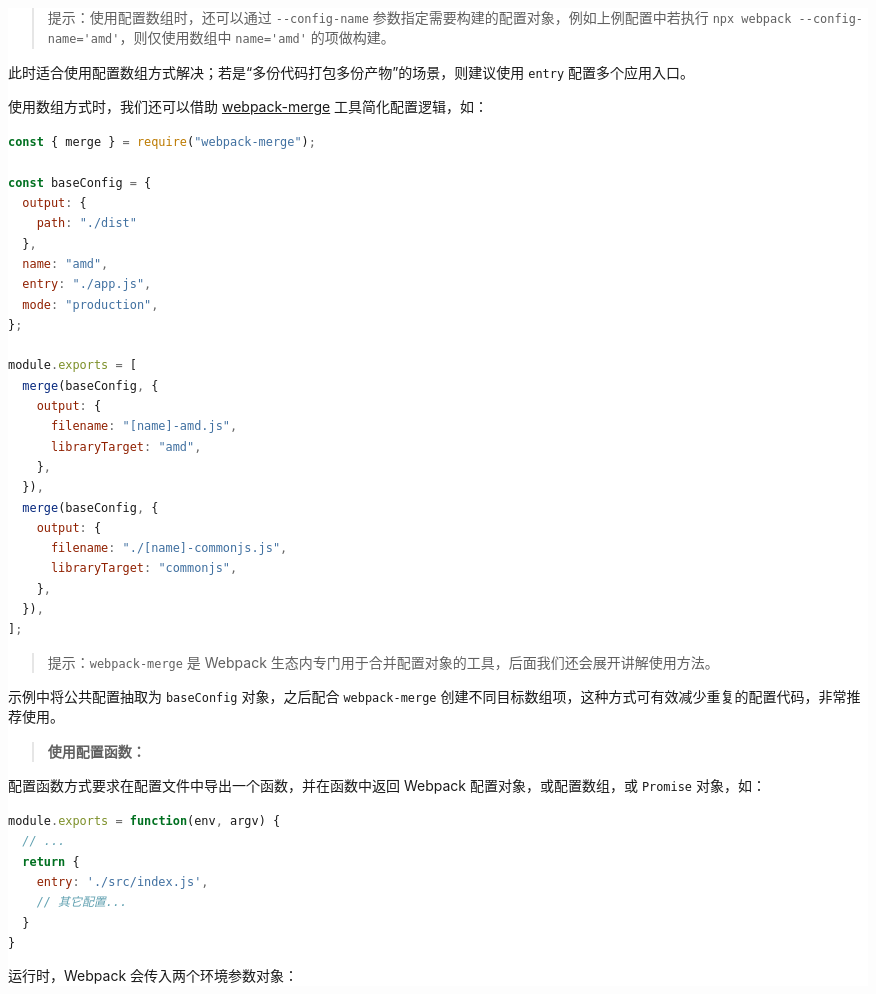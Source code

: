 > 提示：使用配置数组时，还可以通过 `--config-name` 参数指定需要构建的配置对象，例如上例配置中若执行 `npx webpack --config-name='amd'`，则仅使用数组中 `name='amd'` 的项做构建。

此时适合使用配置数组方式解决；若是“多份代码打包多份产物”的场景，则建议使用 `entry` 配置多个应用入口。

使用数组方式时，我们还可以借助 [webpack-merge](https://link.juejin.cn/?target=https%3A%2F%2Fwww.npmjs.com%2Fpackage%2Fwebpack-merge) 工具简化配置逻辑，如：

```js
const { merge } = require("webpack-merge");

const baseConfig = {
  output: {
    path: "./dist"
  },
  name: "amd",
  entry: "./app.js",
  mode: "production",
};

module.exports = [
  merge(baseConfig, {
    output: {
      filename: "[name]-amd.js",
      libraryTarget: "amd",
    },
  }),
  merge(baseConfig, {
    output: {
      filename: "./[name]-commonjs.js",
      libraryTarget: "commonjs",
    },
  }),
];
```

> 提示：`webpack-merge` 是 Webpack 生态内专门用于合并配置对象的工具，后面我们还会展开讲解使用方法。

示例中将公共配置抽取为 `baseConfig` 对象，之后配合 `webpack-merge` 创建不同目标数组项，这种方式可有效减少重复的配置代码，非常推荐使用。

> **使用配置函数：**

配置函数方式要求在配置文件中导出一个函数，并在函数中返回 Webpack 配置对象，或配置数组，或 `Promise` 对象，如：

```js
module.exports = function(env, argv) {
  // ...
  return {
    entry: './src/index.js',
    // 其它配置...
  }
}
```

运行时，Webpack 会传入两个环境参数对象：
